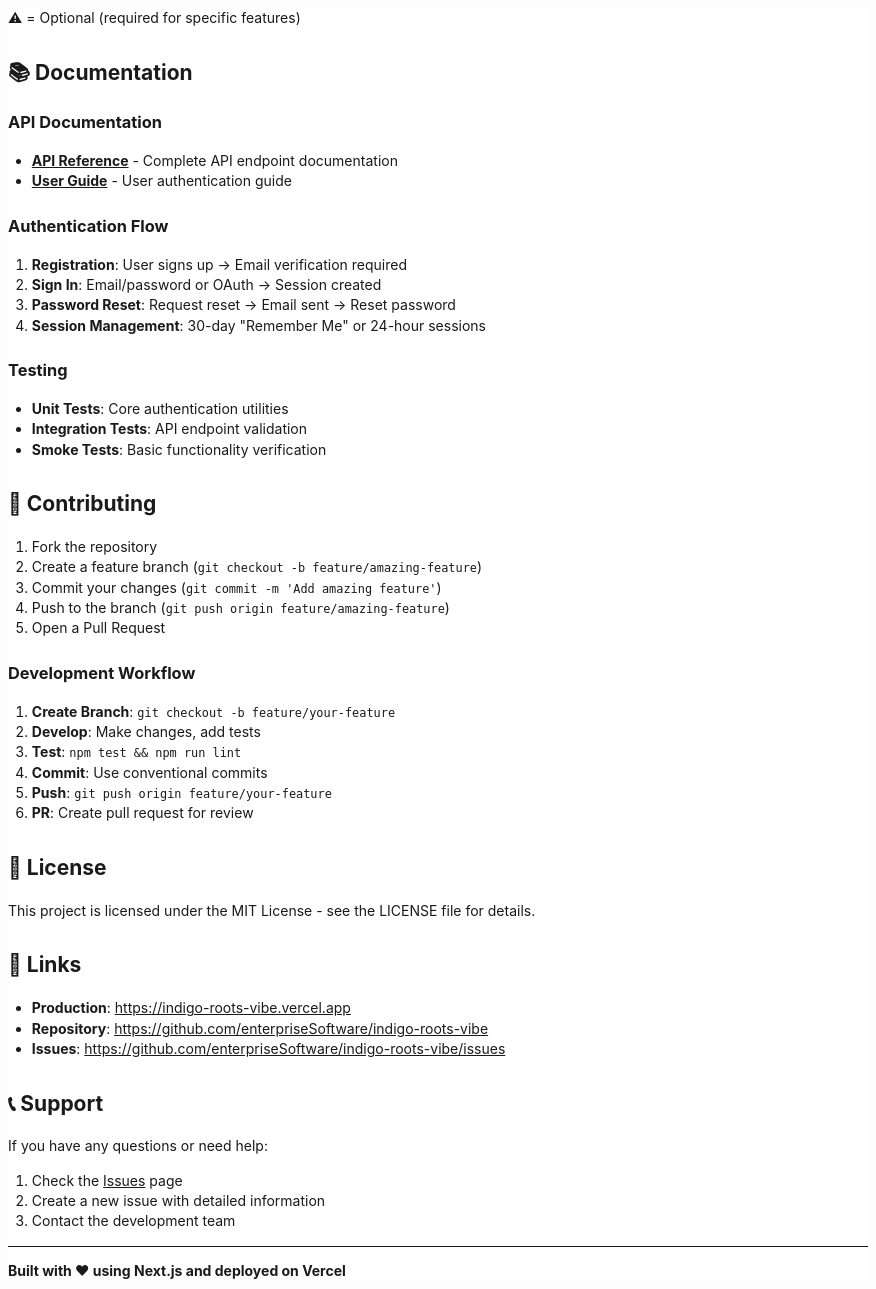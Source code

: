 ⚠️ = Optional (required for specific features)

## 📚 Documentation

### API Documentation

- **[API Reference](docs/API.md)** - Complete API endpoint documentation
- **[User Guide](docs/USER_GUIDE.md)** - User authentication guide

### Authentication Flow

1. **Registration**: User signs up → Email verification required
2. **Sign In**: Email/password or OAuth → Session created
3. **Password Reset**: Request reset → Email sent → Reset password
4. **Session Management**: 30-day "Remember Me" or 24-hour sessions

### Testing

- **Unit Tests**: Core authentication utilities
- **Integration Tests**: API endpoint validation
- **Smoke Tests**: Basic functionality verification

## 🤝 Contributing

1. Fork the repository
2. Create a feature branch (`git checkout -b feature/amazing-feature`)
3. Commit your changes (`git commit -m 'Add amazing feature'`)
4. Push to the branch (`git push origin feature/amazing-feature`)
5. Open a Pull Request

### Development Workflow

1. **Create Branch**: `git checkout -b feature/your-feature`
2. **Develop**: Make changes, add tests
3. **Test**: `npm test && npm run lint`
4. **Commit**: Use conventional commits
5. **Push**: `git push origin feature/your-feature`
6. **PR**: Create pull request for review

## 📜 License

This project is licensed under the MIT License - see the LICENSE file for details.

## 🔗 Links

- **Production**: https://indigo-roots-vibe.vercel.app
- **Repository**: https://github.com/enterpriseSoftware/indigo-roots-vibe
- **Issues**: https://github.com/enterpriseSoftware/indigo-roots-vibe/issues

## 📞 Support

If you have any questions or need help:

1. Check the [Issues](https://github.com/enterpriseSoftware/indigo-roots-vibe/issues) page
2. Create a new issue with detailed information
3. Contact the development team

---

**Built with ❤️ using Next.js and deployed on Vercel**
